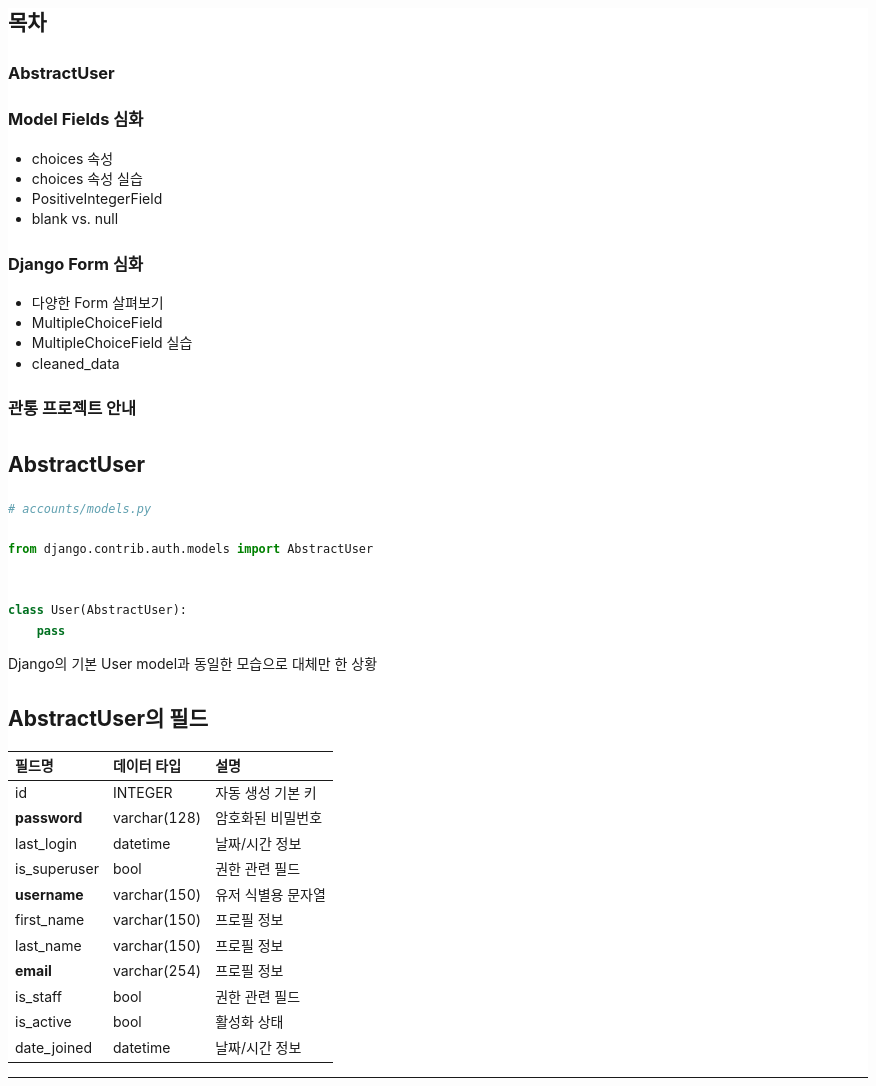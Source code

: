 ## 목차

### AbstractUser
### Model Fields 심화
  * choices 속성
  * choices 속성 실습
  * PositiveIntegerField
  * blank vs. null
### Django Form 심화
  * 다양한 Form 살펴보기
  * MultipleChoiceField
  * MultipleChoiceField 실습
  * cleaned_data
### 관통 프로젝트 안내


## AbstractUser

```python
# accounts/models.py

from django.contrib.auth.models import AbstractUser


class User(AbstractUser):
    pass
```

Django의 기본 User model과 동일한 모습으로 대체만 한 상황


## AbstractUser의 필드

|필드명|데이터 타입|설명|
|:---|:---|:---|
|id|INTEGER|자동 생성 기본 키|
|**password**|varchar(128)|암호화된 비밀번호|
|last\_login|datetime|날짜/시간 정보|
|is\_superuser|bool|권한 관련 필드|
|**username**|varchar(150)|유저 식별용 문자열|
|first\_name|varchar(150)|프로필 정보|
|last\_name|varchar(150)|프로필 정보|
|**email**|varchar(254)|프로필 정보|
|is\_staff|bool|권한 관련 필드|
|is\_active|bool|활성화 상태|
|date\_joined|datetime|날짜/시간 정보|

---